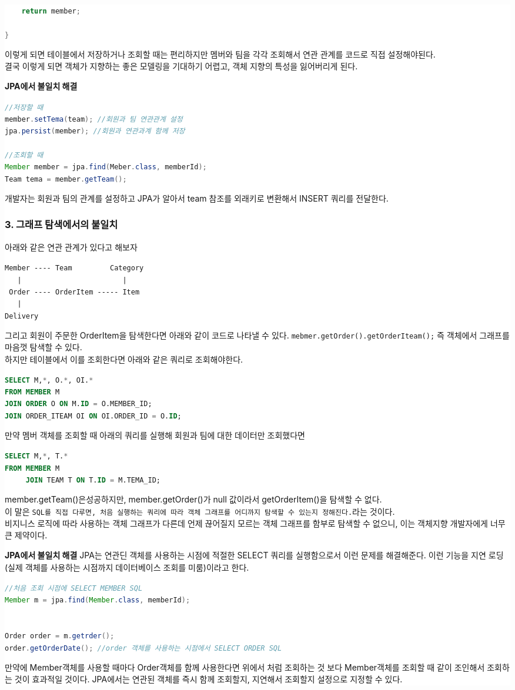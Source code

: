 ```java
    return member;

}
```
이렇게 되면 테이블에서 저장하거나 조회할 때는 편리하지만
멤버와 팀을 각각 조회해서 연관 관계를 코드로 직접 설정해야된다.   
결국 이렇게 되면 객체가 지향하는 좋은 모델링을 기대하기 어렵고, 객체 지향의 특성을 잃어버리게 된다.

**JPA에서 불일치 해결**
```java
//저장할 때
member.setTema(team); //회원과 팀 연관관계 설정
jpa.persist(member); //회원과 연관과계 함께 저장

//조회할 때
Member member = jpa.find(Meber.class, memberId);
Team tema = member.getTeam();
```
개발자는 회원과 팀의 관계를 설정하고 JPA가 알아서 team 참조를 외래키로 변환해서 INSERT 쿼리를 전달한다.

### 3. 그래프 탐색에서의 불일치
아래와 같은 연관 관계가 있다고 해보자
```text
Member ---- Team         Category
   |                        |
 Order ---- OrderItem ----- Item
   |
Delivery
```
그리고 회원이 주문한 OrderItem을 탐색한다면 아래와 같이 코드로 나타낼 수 있다.
`mebmer.getOrder().getOrderIteam();`
즉 객체에서 그래프를 마음껏 탐색할 수 있다.   
하지만 테이블에서 이를 조회한다면 아래와 같은 쿼리로 조회해야한다.
```sql
SELECT M,*, O.*, OI.*
FROM MEMBER M
JOIN ORDER O ON M.ID = O.MEMBER_ID;
JOIN ORDER_ITEAM OI ON OI.ORDER_ID = O.ID;
```
만약 멤버 객체를 조회할 때 아래의 쿼리를 실행해 회원과 팀에 대한 데이터만 조회했다면
```sql
SELECT M,*, T.*
FROM MEMBER M
     JOIN TEAM T ON T.ID = M.TEMA_ID;
```
member.getTeam()은성공하지만, member.getOrder()가 null 값이라서 getOrderItem()을 탐색할 수 없다.   
이 말은 `SQL를 직접 다루면, 처음 실행하는 쿼리에 따라 객체 그래프를 어디까지 탐색할 수 있는지 정해진다.`라는 것이다.   
비지니스 로직에 따라 사용하는 객체 그래프가 다른데 언제 끊어질지 모르는 객체 그래프를 함부로 탐색할 수 없으니, 이는 객체지향 개발자에게 너무 큰 제약이다.

**JPA에서 불일치 해결**
JPA는 연관딘 객체를 사용하는 시점에 적절한 SELECT 쿼리를 실행함으로서 이런 문제를 해결해준다.
이런 기능을 지연 로딩(실제 객체를 사용하는 시점까지 데이터베이스 조회를 미룸)이라고 한다.
```java
//처음 조회 시점에 SELECT MEMBER SQL
Member m = jpa.find(Member.class, memberId);


Order order = m.getrder();
order.getOrderDate(); //order 객체를 사용하는 시점에서 SELECT ORDER SQL
```
만약에 Member객체를 사용할 때마다  Order객체를 함께 사용한다면 위에서 처럼 조회하는 것 보다 Member객체를 조회할 때 같이 조인해서 조회하는 것이 효과적일 것이다.
JPA에서는 연관된 객체를 즉시 함께 조회할지, 지연해서 조회할지 설정으로 지정할 수 있다.

